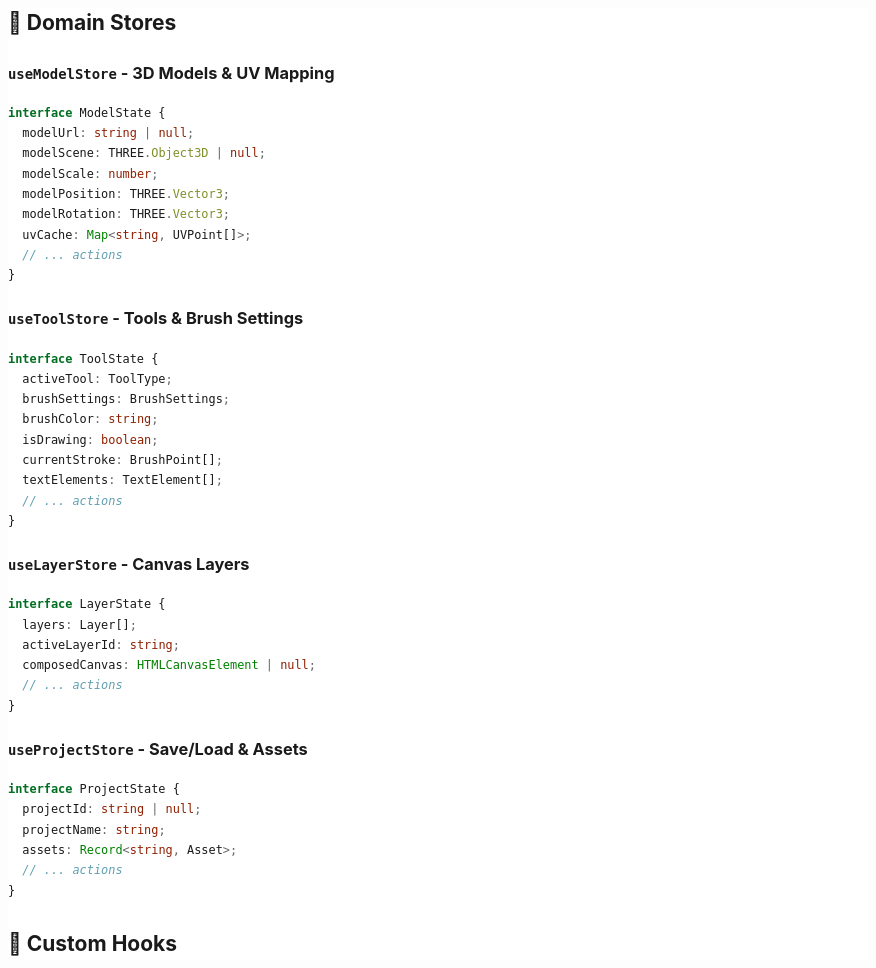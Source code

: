 ## 🏪 Domain Stores

### `useModelStore` - 3D Models & UV Mapping
```typescript
interface ModelState {
  modelUrl: string | null;
  modelScene: THREE.Object3D | null;
  modelScale: number;
  modelPosition: THREE.Vector3;
  modelRotation: THREE.Vector3;
  uvCache: Map<string, UVPoint[]>;
  // ... actions
}
```

### `useToolStore` - Tools & Brush Settings
```typescript
interface ToolState {
  activeTool: ToolType;
  brushSettings: BrushSettings;
  brushColor: string;
  isDrawing: boolean;
  currentStroke: BrushPoint[];
  textElements: TextElement[];
  // ... actions
}
```

### `useLayerStore` - Canvas Layers
```typescript
interface LayerState {
  layers: Layer[];
  activeLayerId: string;
  composedCanvas: HTMLCanvasElement | null;
  // ... actions
}
```

### `useProjectStore` - Save/Load & Assets
```typescript
interface ProjectState {
  projectId: string | null;
  projectName: string;
  assets: Record<string, Asset>;
  // ... actions
}
```

## 🎨 Custom Hooks
